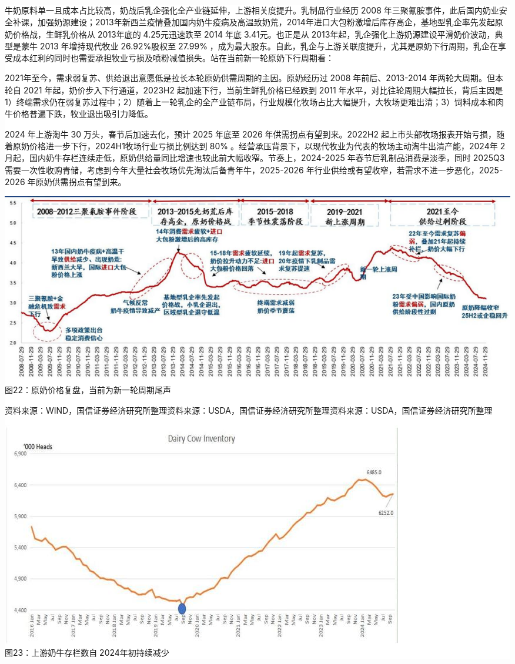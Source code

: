 牛奶原料单一且成本占比较高，奶战后乳企强化全产业链延伸，上游相关度提升。乳制品行业经历 2008 年三聚氰胺事件，此后国内奶业安全补课，加强奶源建设；2013年新西兰疫情叠加国内奶牛疫病及高温致奶荒，2014年进口大包粉激增后库存高企，基地型乳企率先发起原奶价格战，生鲜乳价格从 2013年底的 4.25元迅速跌至 2014 年底 3.41元。也正是从 2013年起，乳企强化上游奶源建设平滑奶价波动，典型是蒙牛 2013 年增持现代牧业 26.92%股权至 $2 7 . 9 9 \%$ ，成为最大股东。自此，乳企与上游关联度提升，尤其是原奶下行周期，乳企在享受成本红利的同时也需要承担牧业亏损及喷粉减值损失。站在当前新一轮原奶下行周期看：

2021年至今，需求弱复苏、供给退出意愿低是拉长本轮原奶供需周期的主因。原奶经历过 2008 年前后、2013-2014 年两轮大周期。但本轮自 2021 年起，奶价步入下行通道，2023H2 起加速下行，当前生鲜乳价格已经跌到 2011 年水平，对比往轮周期大幅拉长，背后主因是 1）终端需求仍在弱复苏过程中；2）随着上一轮乳企的全产业链布局，行业规模化牧场占比大幅提升，大牧场更难出清；3）饲料成本和肉牛价格普遍下跌，牧业退出吸引力降低。

2024 年上游淘牛 30 万头，春节后加速去化，预计 2025 年底至 2026 年供需拐点有望到来。2022H2 起上市头部牧场报表开始亏损，随着原奶价格进一步下行，2024H1牧场行业亏损比例达到 $80 \%$ 。经营承压背景下，以现代牧业为代表的牧场主动淘牛出清产能，2024年 2 月起，国内奶牛存栏连续走低，原奶供给量同比增速也较此前大幅收窄。节奏上，2024-2025 年春节后乳制品消费是淡季，同时 2025Q3 需要一次性收购青储，考虑到今年大量社会牧场优先淘汰后备青年牛，2025-2026 年行业供给或有望收窄，若需求不进一步恶化，2025-2026 年原奶供需拐点有望到来。

![](images/639e870c963bea17608b0665f54a7a8028954aeddf16747230d8f25e52a541ca.jpg)  
图22：原奶价格复盘，当前为新一轮周期尾声

资料来源：WIND，国信证券经济研究所整理资料来源：USDA，国信证券经济研究所整理资料来源：USDA，国信证券经济研究所整理

![](images/80ab67f3a6a3636ae46fb75a7cafce4c8343dfe04c10cc5223e079a7ccd639ce.jpg)  
图23：上游奶牛存栏数自 2024年初持续减少
